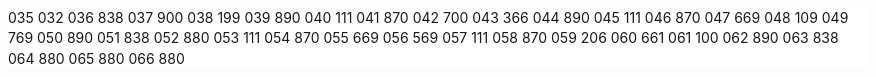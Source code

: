 035
032
036
838
037
900
038
199
039
890
040
111
041
870
042
700
043
366
044
890
045
111
046
870
047
669
048
109
049
769
050
890
051
838
052
880
053
111
054
870
055
669
056
569
057
111
058
870
059
206
060
661
061
100
062
890
063
838
064
880
065
880
066
880